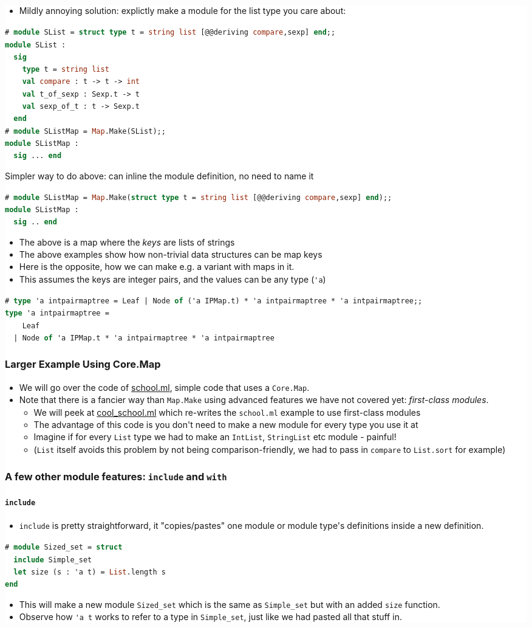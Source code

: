 * Mildly annoying solution: explictly make a module for the list type you care about:

```ocaml
# module SList = struct type t = string list [@@deriving compare,sexp] end;;
module SList :
  sig
    type t = string list
    val compare : t -> t -> int
    val t_of_sexp : Sexp.t -> t
    val sexp_of_t : t -> Sexp.t
  end
# module SListMap = Map.Make(SList);;
module SListMap :
  sig ... end
```
Simpler way to do above: can inline the module definition, no need to name it
```ocaml
# module SListMap = Map.Make(struct type t = string list [@@deriving compare,sexp] end);;
module SListMap :
  sig .. end
```
* The above is a map where the *keys* are lists of strings
* The above examples show how non-trivial data structures can be map keys
* Here is the opposite, how we can make e.g. a variant with maps in it.
* This assumes the keys are integer pairs, and the values can be any type (`'a`)

```ocaml
# type 'a intpairmaptree = Leaf | Node of ('a IPMap.t) * 'a intpairmaptree * 'a intpairmaptree;; 
type 'a intpairmaptree =
    Leaf
  | Node of 'a IPMap.t * 'a intpairmaptree * 'a intpairmaptree
```

### Larger Example Using Core.Map
* We will go over the code of [school.ml](examples/school.ml), simple code that uses a `Core.Map`.
* Note that there is a fancier way than `Map.Make` using advanced features we have not covered yet: *first-class modules*.
  - We will peek at [cool_school.ml](examples/cool_school.ml) which re-writes the `school.ml` example to use first-class modules
  - The advantage of this code is you don't need to make a new module for every type you use it at
  - Imagine if for every `List` type we had to make an `IntList`, `StringList` etc module - painful!
  - (`List` itself avoids this problem by not being comparison-friendly, we had to pass in `compare` to `List.sort` for example)


### A few other module features: `include` and `with`

#### `include`

* `include` is pretty straightforward, it "copies/pastes" one module or module type's definitions inside a new definition.
```ocaml
# module Sized_set = struct 
  include Simple_set 
  let size (s : 'a t) = List.length s
end
```
 * This will make a new module `Sized_set` which is the same as `Simple_set` but with an added `size` function.
 * Observe how `'a t` works to refer to a type in `Simple_set`, just like we had pasted all that stuff in.
